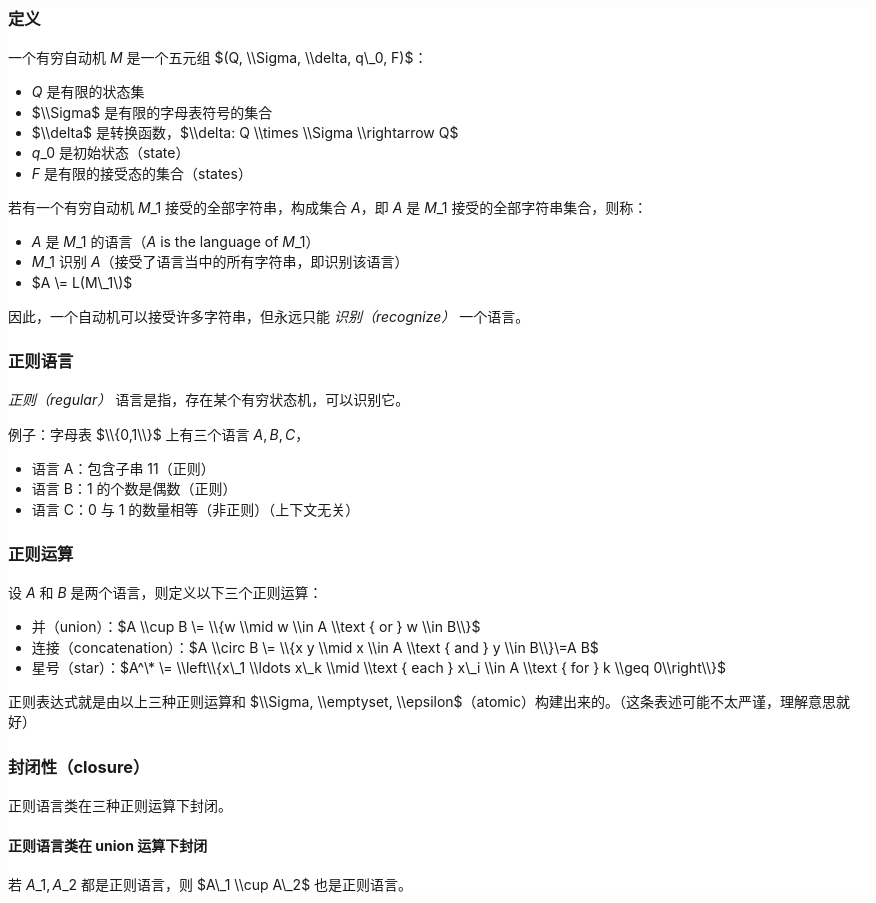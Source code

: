 ### 定义


一个有穷自动机 $M$ 是一个五元组 $(Q, \\Sigma, \\delta, q\_0, F)$：


* $Q$ 是有限的状态集
* $\\Sigma$ 是有限的字母表符号的集合
* $\\delta$ 是转换函数，$\\delta: Q \\times \\Sigma \\rightarrow Q$
* $q\_0$ 是初始状态（state）
* $F$ 是有限的接受态的集合（states）


若有一个有穷自动机 $M\_1$ 接受的全部字符串，构成集合 $A$，即 $A$ 是 $M\_1$ 接受的全部字符串集合，则称：


* $A$ 是 $M\_1$ 的语言（$A$ is the language of $M\_1$）
* $M\_1$ 识别 $A$（接受了语言当中的所有字符串，即识别该语言）
* $A \= L(M\_1\)$


因此，一个自动机可以接受许多字符串，但永远只能 *识别（recognize）* 一个语言。


### 正则语言


*正则（regular）* 语言是指，存在某个有穷状态机，可以识别它。


例子：字母表 $\\{0,1\\}$ 上有三个语言 $A,B,C$，


* 语言 A：包含子串 11（正则）
* 语言 B：1 的个数是偶数（正则）
* 语言 C：0 与 1 的数量相等（非正则）（上下文无关）


### 正则运算


设 $A$ 和 $B$ 是两个语言，则定义以下三个正则运算：


* 并（union）：$A \\cup B \= \\{w \\mid w \\in A \\text { or } w \\in B\\}$
* 连接（concatenation）：$A \\circ B \= \\{x y \\mid x \\in A \\text { and } y \\in B\\}\=A B$
* 星号（star）：$A^\* \= \\left\\{x\_1 \\ldots x\_k \\mid \\text { each } x\_i \\in A \\text { for } k \\geq 0\\right\\}$


正则表达式就是由以上三种正则运算和 $\\Sigma, \\emptyset, \\epsilon$（atomic）构建出来的。（这条表述可能不太严谨，理解意思就好）


### 封闭性（closure）


正则语言类在三种正则运算下封闭。


#### 正则语言类在 union 运算下封闭


若 $A\_1, A\_2$ 都是正则语言，则 $A\_1 \\cup A\_2$ 也是正则语言。
